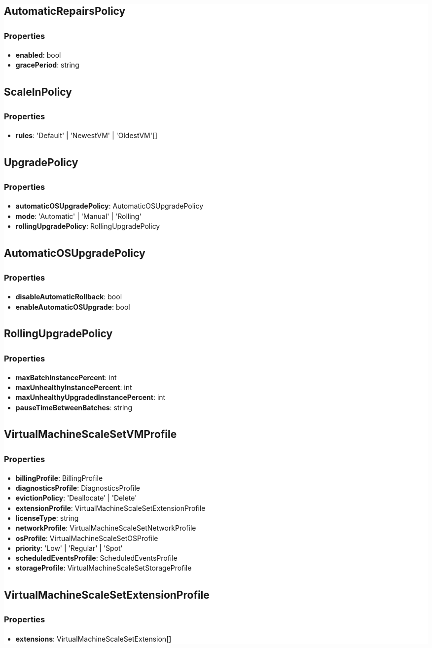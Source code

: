 ## AutomaticRepairsPolicy
### Properties
* **enabled**: bool
* **gracePeriod**: string

## ScaleInPolicy
### Properties
* **rules**: 'Default' | 'NewestVM' | 'OldestVM'[]

## UpgradePolicy
### Properties
* **automaticOSUpgradePolicy**: AutomaticOSUpgradePolicy
* **mode**: 'Automatic' | 'Manual' | 'Rolling'
* **rollingUpgradePolicy**: RollingUpgradePolicy

## AutomaticOSUpgradePolicy
### Properties
* **disableAutomaticRollback**: bool
* **enableAutomaticOSUpgrade**: bool

## RollingUpgradePolicy
### Properties
* **maxBatchInstancePercent**: int
* **maxUnhealthyInstancePercent**: int
* **maxUnhealthyUpgradedInstancePercent**: int
* **pauseTimeBetweenBatches**: string

## VirtualMachineScaleSetVMProfile
### Properties
* **billingProfile**: BillingProfile
* **diagnosticsProfile**: DiagnosticsProfile
* **evictionPolicy**: 'Deallocate' | 'Delete'
* **extensionProfile**: VirtualMachineScaleSetExtensionProfile
* **licenseType**: string
* **networkProfile**: VirtualMachineScaleSetNetworkProfile
* **osProfile**: VirtualMachineScaleSetOSProfile
* **priority**: 'Low' | 'Regular' | 'Spot'
* **scheduledEventsProfile**: ScheduledEventsProfile
* **storageProfile**: VirtualMachineScaleSetStorageProfile

## VirtualMachineScaleSetExtensionProfile
### Properties
* **extensions**: VirtualMachineScaleSetExtension[]
